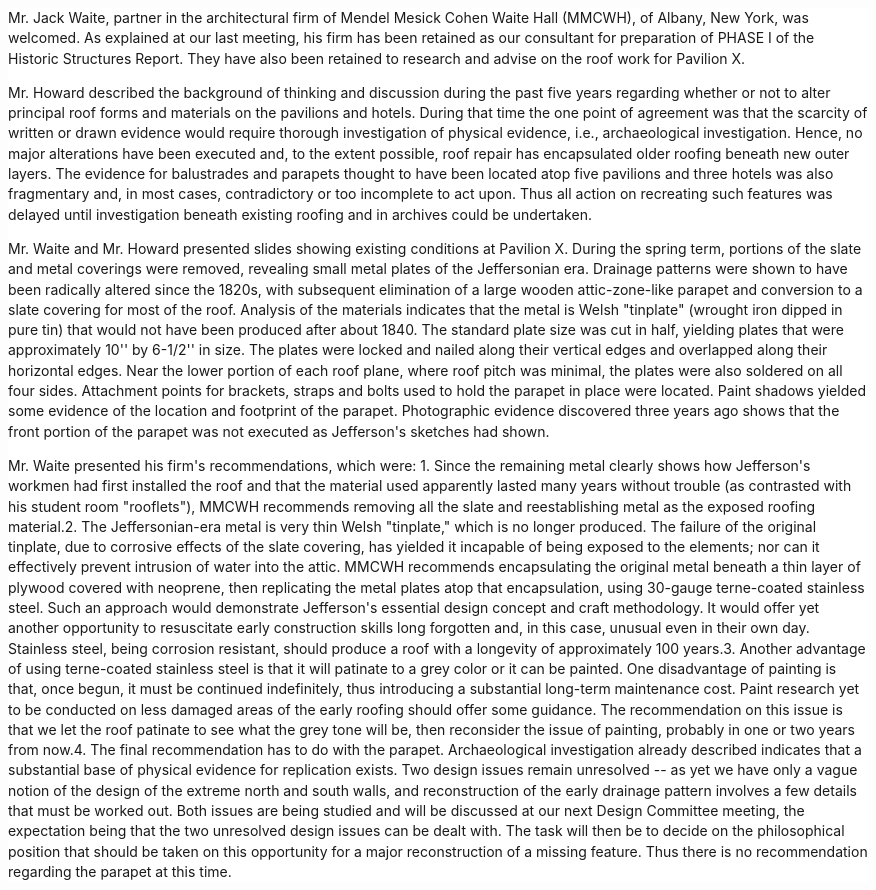 Mr. Jack Waite, partner in the architectural firm of Mendel Mesick Cohen Waite Hall (MMCWH), of Albany, New York, was welcomed. As explained at our last meeting, his firm has been retained as our consultant for preparation of PHASE I of the Historic Structures Report. They have also been retained to research and advise on the roof work for Pavilion X.

Mr. Howard described the background of thinking and discussion during the past five years regarding whether or not to alter principal roof forms and materials on the pavilions and hotels. During that time the one point of agreement was that the scarcity of written or drawn evidence would require thorough investigation of physical evidence, i.e., archaeological investigation. Hence, no major alterations have been executed and, to the extent possible, roof repair has encapsulated older roofing beneath new outer layers. The evidence for balustrades and parapets thought to have been located atop five pavilions and three hotels was also fragmentary and, in most cases, contradictory or too incomplete to act upon. Thus all action on recreating such features was delayed until investigation beneath existing roofing and in archives could be undertaken.

Mr. Waite and Mr. Howard presented slides showing existing conditions at Pavilion X. During the spring term, portions of the slate and metal coverings were removed, revealing small metal plates of the Jeffersonian era. Drainage patterns were shown to have been radically altered since the 1820s, with subsequent elimination of a large wooden attic-zone-like parapet and conversion to a slate covering for most of the roof. Analysis of the materials indicates that the metal is Welsh "tinplate" (wrought iron dipped in pure tin) that would not have been produced after about 1840. The standard plate size was cut in half, yielding plates that were approximately 10'' by 6-1/2'' in size. The plates were locked and nailed along their vertical edges and overlapped along their horizontal edges. Near the lower portion of each roof plane, where roof pitch was minimal, the plates were also soldered on all four sides. Attachment points for brackets, straps and bolts used to hold the parapet in place were located. Paint shadows yielded some evidence of the location and footprint of the parapet. Photographic evidence discovered three years ago shows that the front portion of the parapet was not executed as Jefferson's sketches had shown.

Mr. Waite presented his firm's recommendations, which were: 1. Since the remaining metal clearly shows how Jefferson's workmen had first installed the roof and that the material used apparently lasted many years without trouble (as contrasted with his student room "rooflets"), MMCWH recommends removing all the slate and reestablishing metal as the exposed roofing material.2. The Jeffersonian-era metal is very thin Welsh "tinplate," which is no longer produced. The failure of the original tinplate, due to corrosive effects of the slate covering, has yielded it incapable of being exposed to the elements; nor can it effectively prevent intrusion of water into the attic. MMCWH recommends encapsulating the original metal beneath a thin layer of plywood covered with neoprene, then replicating the metal plates atop that encapsulation, using 30-gauge terne-coated stainless steel. Such an approach would demonstrate Jefferson's essential design concept and craft methodology. It would offer yet another opportunity to resuscitate early construction skills long forgotten and, in this case, unusual even in their own day. Stainless steel, being corrosion resistant, should produce a roof with a longevity of approximately 100 years.3. Another advantage of using terne-coated stainless steel is that it will patinate to a grey color or it can be painted. One disadvantage of painting is that, once begun, it must be continued indefinitely, thus introducing a substantial long-term maintenance cost. Paint research yet to be conducted on less damaged areas of the early roofing should offer some guidance. The recommendation on this issue is that we let the roof patinate to see what the grey tone will be, then reconsider the issue of painting, probably in one or two years from now.4. The final recommendation has to do with the parapet. Archaeological investigation already described indicates that a substantial base of physical evidence for replication exists. Two design issues remain unresolved -- as yet we have only a vague notion of the design of the extreme north and south walls, and reconstruction of the early drainage pattern involves a few details that must be worked out. Both issues are being studied and will be discussed at our next Design Committee meeting, the expectation being that the two unresolved design issues can be dealt with. The task will then be to decide on the philosophical position that should be taken on this opportunity for a major reconstruction of a missing feature. Thus there is no recommendation regarding the parapet at this time.
